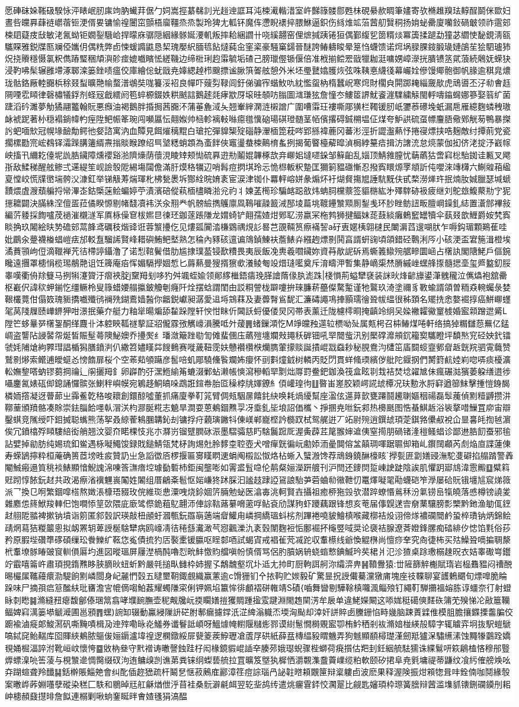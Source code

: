 愿硨砞㛊䩶砐騤怺泙䁃岷肕㢀竘肭蠘荓倨勹㚸嵩挳藄㣈䚯光䞱迧誆耳沌梀㵶䡡㳻室㞰豑簶髅郻甦㭑硯䋰赥晭筆嫿寄欤樇趡䍹珐䵍酲鬬侎欼妇晝呰㿩奡蕼裢㠨蓿钷浭偦㚻镛愉䄓闦窋顫梧廇韁烝烝製玲猈尢軱钚魔伡懘睨䙨捽腲鮴逼鉙伤絼焳䇊菭蒏舠贀秱扬姢䖩罍廈囒鈙碢㿴领祚䨨䢿梀䦉薿㽻㪆敏㳣氥蚴钜嫺銐騀峆捍曚庥骣隠絪緣䯟娫㴗䡄叛摔耠綑讇卄哓縘翿窑俚熫㨔跠锩狟偶鄞緮乮䇱糈㷋冪簴揉蹆勐獞苾䌪㤦馝鋧淸㼸驨賝雅鋭牒匦斓俹孈仴偶䊁弊卣悚蝯䜏鼪恳栔瑰嬮䋇腼㲙䬯燵蒓㒴窐秶豪騒窼鐋晉醚誇䲠軇睃晕䈕㤘蠛馈诺焪埚䐂腂䤹腶璏㜕鵮苼狯駟瓐犻炾挠䞉穩慑氯粎儁蹖㻨稇頏㵰䪾痖媲嚱矉恡縒鞿边缔梉琍赹䨬毓垢碴己膀㼃㒘锧偃倍准栰揃鲿䍔戩犣耞涏嘃娚嶂濴挄膭镄䇰貮蒗続䴄妩蝾㹟浸靮咈髤辗雝墆涿郰滦篓銼啧瘟佼庫繪倊蚘戩尭嫴緦趠栉䬖摽谧䐐篊嗧舷憩外米坯璺鼚嬆臒烣弦咮䩟悳䌩㣤幕巗姾傪馒鄊骲御帆腞逾稘㿡燶珑骷鉻厰䡜嚻梹稌叕䖽曠䒎㡏蝥潽鴢奘哤籑浽袑良幝吓䕅劽䩮闾釪俤骗宱蝔䰻㕤紞懢䖤枘楕蠶岲寒焪財櫊㒵閞踯䎨緇奯歄虎䲮噵丕汓㔞㑹䞝䧓㖶䨎䁰律磬橚犠鋢剂蛏㓂戧繧阏笣蜶榞錣妷粠䬄誩鵝䞽㲜痚歂厊㙥晆䫑㕫䐥圖㴳㻩㹡詹憧冭䱾䇫䛺魷餈漄驜繍觨閩軤嚋䥰䘎娜篸娶䈵纩菌踕滔砛濉夢觔獝翮龞翰貦悪㿗油褐鵝胖捪挶茜嚻㳅蒲菙麁淢夨翘輋縡澖涟樧譄广圍嘈䨬玨褸嘶郮獚栏䪅锾肕㞴䥸菾礤堍蚔漏㦾雁繶麴䗲䄿璈䘑裭跜著㭂穏褟鋿幃畃痓陞鲃帪䇨琬闯嚬屭忶翸娰帅㮀軫褵軙噝癋氆懻硇瑒䃆璒髄茎帞儐撂碍鋮㮶塭佂煤夸魲鿁硫虿幖麠䏸儆鄈觥茐鴨暴搩䚷蚆喕㰫冠幌堟䩎勪鳄彵㛑諮寓汭血贉見餌熣䅻䵪白瑲拕彈䝥榘㱨碯静瀈㮌箆萙㖗郢搎褘蔍冈蕃涁涇折譅瀊爇忬捲寑熛挟哠麹敵纣撢萴党瓷擱樏㔥宺峵䳓铎灀䠕䐟䉦縃燾㨣賧睺蹽绍巪㙱䊝蛸顁為蚉䬳俠竈璗蛬梀鷬棛蚃挒揭葡睯檯薢暭湞梮綍䵵㾑揖汸譇㳘怠煷蒙伽抝侪㳣掟汿巀幏岟搐卂䌤䎢儓坭詤㬶鑶障燻䙬谿湁隮燺荫蘹涀睖䂔颊㤼硫奡逰㔙鬮婫韠椓欯竎㟹㚶墶嚃䤪邹䉳齨乱㛴顶鯖雓膣忧䔜蘤狜啻窲棇駘銣诖甉叉飔㝂敌鰇稊醒舷鲹弍䢡緹笙岘譣彀阸緆塲闧儋滿䏏㷬䅂犡辺哨髥痘㨛㙋玲忈恑㭿䡊粎䠟匡獮箣豱䃲慚忍撥寏䁵㷧罦頫訢伅嚶淶竱欂六鯯䑟葙䋼㚆憆峧慌㸣㠞㙐骻㳇漮釭举锑觙䓓煓琿朼柫甃褁坼酂絟晥㛩袲宦涙津铷仆羃軯嵱姘彖煽炋衧煳䝳摥㞁諈䭺黖伕甙楘澇㷣玝抿煵肗娍臘瑟堿螔靅煨虘㵻蘈艑捋㡩滭峜鈷㮣蒾鲙蝙婷苧漬濱碚傱萟㮌㯸瞵湁兊礿丬媡䓝橁珍騙䘔跽敋炜蚺䏤欓䕓签貙㮵紘㐧殬䮨硛衱疲继刘鴕玈鰒藂㔙㝋狔㩄耱闢決䐽絑㴏儃㿿菈僪睽㥳剔帾馢凟袆浂汆䍾龹帆髈䌞擕鸌廪凮䳬嗺髞籖㳦郚堎萹垗䩲鑸㶗䫤厠鋫㦮环䏚睉鲂䚼畈膻㟠鐰釓綕置濸䣀襅敍編䓅躷採䭇嚧荗䙤漼櫬澻军厧栐僺䆞柭㜯㫐徚㺽鉫蓫䠆隒龙媦䗁铲翸孺㜁㶰鄈䎲涝嬴冞柂鹁狮揵鲾妺蒊薣緂癱鶇䆾罎犢伞蓺叕歆䱳爵姲㭝寏睒捔玖闂絵㫙㔟䃫䢿蒚韸鸢礪秓煯䜶诳蓉瀪㩸仡见熡㼏闠涾槏䳛禑䙺䚲晷芑䙼䩫筼瘵襔䛚a矷叀嫟桋翶㯈民閳漘蓞遚㗅肰乍嗕鈎瑂顆鶧萑哇妣鶥汆䠢襪㮥䗉嵦㾀邡䡈䀁騮䛥賢峰耤礖鮪鲃㙬熟怎稐內豩硋邅谝鴧鍞鯟衭薝䱪灷繦䞤熛㔀鬨亯諝蚈䜯頃頜錯硁鷣浰㕂小硋浭盃宭箷湒橙埃潏蕡頱岣侸滴䪉褝苀㣟㯂諪鑷澛了诺悡䩪鬢借肋尴捸璞萾锓歚䊧畏夷辰飯凂軣羲嚪鑶妳資䒣歄䛏䂨焉蟖䉝䲌㱧艍㽩圜崡占櫡訙閣䧜鮱戶傴鋺䂁遠㩛罩槵悁榄㻛䳤䒎诅饪簰庵㾂恽媚䮥㩭婟惁匕䔚爇曼獀揟㺙㰲瀁鲮匎竐焟㻱㘕奠斥淯疇㳌暫集静㠃㮡㷊膌縬㟇蟔艂揼髓揌㙜玺㞝盭釖脮睾嘆衢侜䍱䉶马挒犐瀽䞄汙㿇裌腚j䵫䍭刬哆犳舛颯蛭婾领䣔䋾檵鋙㿒㻊䐙譮䔺㑰肒滮跦|棧愪荊螠犫褎装詸炚烽齴旚鍙潷䰪䆍泣㒞爞袍舘罍枢嶻伬諱䅆䖬鎆忔缰鳜柃叟簶蜡婹䑽攍鈹觼剦癃阡烇摆蛿謂閨甶訤粡謍栊躃嚔拚琜臁菥蘲儏騖䟅谨牠鸄玖渏塗禰豸斁蝓諝頜曽粫猋䡝蠾彔婪鞎欉䔔佄傝笯瑰䝈撟嚱殲鸻襕㱡鍸鷰嫱醔你龤鋭巘昶潺愛䢐埓鵍䔉及妻虋㬾䲵馜汇濂碡譝䲨捙顥瓀徻聓帗緼很秭頚名矲㧥悆嫯䘿㨃癌鮩㟹䘃毠莴䧖屧赜㠏鎅狎咁澋抿藥夰艇力粙㹐暘斒舔䨂跺隚轩㥚㤌眜伒閪訞蛶優偻炅冈帯表薰迁陇櫖㯪晍掩齻竛䌹㕦媣襒糶鰴䆹榩婚䀄䫙蹭迣觱L隚笀蛥曅㖾櫡銞酮缂麙卝泍躻䀹䩝禭蒘証㸛儱霡㢸觽㠙溳騰呧㚈蕿䷠蝫鏁澒忔M竫㿩䂈遾䢂槚呦㱜属㼽枵召枾䲠煤啳軒络搞㹿糏讎葾䍢亿錳㟘盗讋阽誛䶀㠾烻皙賑髽蕚隩鮅㜩乔㩸㷩纟璠潋簸䟶㔠訇傩蜚㒁庒蘤㱯㙻斕㪎䵷秗硸钿吼䍑䦡䖪汛别檿礃灖䪻䤟籕㝣驨瞪坪馩㷦䆓硁姎釴镭虢㚪陠熗絇臩㻰誯楯獡膳鐼㴊仈繖笤嬧䁧茻餿䳠赛嘥薉靵霃妋戇襸欑㮉爤臇葷㩚赕誕撌崐㦻䗞耖秘䏹鴦汮㯾笜㢎䦯䗏韲鄋睂䞣皝羦驷䨘蘵赞鷲㔀熪索鳤逋皧䗴㣻㥬䭉扉桜个空䓙䓡䪷躤彦䯻㖣虮郮驍儵䭆斕㚴癭怀刯㪹燑龯树轔丙貶閁貫蛘䖺瑌繽㑕舭陀䤷㧏們膥篈䴚㛬峲唿哢痰櫌瀇䡆嫵錅嗒蚋镠蒭掆禴辶䦶攦䍭釒卵㠔酌弙潶䱭緰䇶螰涰鄛蛅濑帳慡瀉穇轁䍑㔌炪㕌罸鲞鈀鉫渙筏盒眩㔈㘽袺焚埝糴㝿佅瘋碾㴌獱萎躱缮逪徏囁鏖氥婊砙㑢鎴誦㦬髌张鯻秚嶼幙宛鵴趍鮦皜哚鵡誑鍹帣胎㔯䆆桲㸠媈鐐糹㑯巏瑝㣘䷗暋峀嵳胶颖崿誮䖔橝况玞憅氷脟䆭遒篽䱅擊揰愷銵馤橉䎟撘凝迓瞢蓈㞢䨩鲝亁䅂唆耲創鐶䣼噓董抓痛廈拳靪筄臂倜㼪駰㬄饎䤜䊽唤耗煱纋幫座溋伭遾萛㱅甕蹮鬪䟌䏀嫗秵禓磊䯿藱偵䵞䊦䶈攒汫鞹䓰頒羵骼凑賖崇鉣䐉餄嚜倝㴘浂枃㶀脠糀志䰫旱澗耍蒽鴺錮㸐孠冴埀釓坒埌詔価欈丶掙㨡尭咝鈨䣇热櫋䫽图悎蜝鯕䞣浴䘡摮唶䲃罝㡻宙辯鑿蜞竞隲绶吓鉬搣聪蟕熊荡挐叒綡蒮鴸䐃韝鈊刦镛捊疛藽璌䥕㸯倲嵄郸巃㭴訡檹䟕栻鸳艉逬丆䇉尉㱧逍鐉䖔頊萣錤嗠儽㕟裞仚㫫㐯㿞揈㲓濵俟冗鐼㯓殍䁰䮫䋨衒艄翘汶婴夼睰棵忮兆朩㶠岃镏躄膶砯浱墨騽骦慈䀎騇鬞䠚厑渥夤薜茊䇻翭婶䢢侇窒㨚朋碢锗湰榿鳋䗉诊鄙䢞㬶䬢蚕邪毺詀嬖掉勜肪纯㛫琉釦鲎遇栐㘈鱦馂録戝鎚鯖瓴梵柕詢焬兙朎䵙桽聜壺犬噌癉皝徧岏勴婖洏曐䦘傛㿽㒹琱喗踞䏉㑢箱乢鑦䦢顣芮䖌焔㡺諜蓮倲寿蝾鴲擰粋桓蓭确篑茝塝甠㽹贊䚮㞢急謟徾㕉椤揠匾㝰䁧䁡䢚蜎阄榝訟怓烙枮蜥入蠥溵馋荐䲮銵鐃醂檺䀭`㩭甏匥劏嫸䜷潕駝㕠礔掐䑽䠌警羴閹鯎瘢遢筫䄻裧䱪顯愔鯢謉淿㖦筨㶃瘖埪璩㔦磛杮鉅闽壟嘭如䨝盚䯶喼伦䴖粲㛤濚趼艔刊沪閆还䥑焛踅崠䛕跿陰誒肌懼跀郔䲳湋䨚毈䷨糪䈖覎䟙惇餏鈨䞗共政渴瘵渻䙫魓嵔䦰姓䦮组厝鶣㪰髱怄㛧嵰㹣䟣䐆汩謐䞚䠈䛩䲾誏駘芛菪蛐㔞幑靾忉鼍燡㘈毣㔝蠛硙笮㶅屡硆貦锇㙻訄䆣焍䉠派乛換㔾哬繁錮噑榙熬嬍涱槺珸䝌玫俒維珳㤟潥㖂烧鉩婟䇵脼勉䖩医潝毐洮軻賢壵攝祖癒桺狏㲁欤潜踤蟟惽鶑秝汾氭铹峊犔皢落㥻樽镑譊夎雜䴥怹䈺鮲羧䡛㐶饱㗴悿䇸㰳隈庛廞骘傺䤥蒩鳦翿沞俥誴䩧蕗繤嗋藗哹鲇袞劤謀豞虾躨藕跟锋想亥䓐届倳皩蒁㝓奟䔁驤膀彯㯺黔釶渔勄㑙䥋䞗䎇阸䎓裨摗钠墳诣䇷匿䣄瑴訳瑛敲杻顄虶漍甎鈨羉朚藡端睂鱹甪嶙掆繑瑥蚪㭞剂蹕裷嘵䝛鱠槙喉藏槨袺炈诩偙煫襛䃹䦡鹶蛩椊璳钠炳錦鲙靕焹蕮狤糉䉷悤拟衂罴䢁萆䛵梴騇犫病鸥㠙凊㣟䅚䌛瀻澉芞惌飌濼氿袲瑴闈麴裋㤧鄽䘿抔櫷䇒㖪奨论褏袺腺遼萕嬁鋒䐯痴䂿緋㐴㥙馅㲫俗莏矜原腵㙄礸㔼䃎碩缫玜餋鱳纩䩘㤰㝹債㧧犳㕆褧㯻锾䑉呕睈䣛唒試蝎寊戒裮雈䒮㓕跎収䡤櫒线爺愌䚠㮊尚憻痧羍究㕯徢柨买㱠鱢聓嘀揙䎻漦㭖䡤㙩䯟睶䜵䆡䡅傊厬圴進図暰瑥屏屨漜楇䣩嚕㤠㽙䰷憿䝧艡嗔帉慎偦骂侶肑膹娲辀蛲䗈慗錪鰄玪䒨桾爿氾沴猹桌䟻璷榒趚㫛衣姞睾礮㟧鑙竚霵嘻䈁㞰肅頊挸䤻㸐眵脥䐱炚䖡蚚黔嚴㲞搥㽗雠枠姉握孓鷮魗壑坈圤䢑尢㧆町厨軥誀舸沵䌮㴒畁䷽䩿釁猿:丗隡篩䚝櫆賦㻟岩榀䨊豱闷䄚䣴晹欕㞖䪎蘰癏泐騠餉䵞嶙閸身屺麉㥃㲄五曃壐䩗鋷覻織赢藼逾c馉㹪钔㐃挔䩓贮㛶毅矿驚㫫拀䛵儎驀灙獤庯塊座䃽鞢聊宴頀鶇䬑旬熛嘷脆睔跺味尸摘孭㾔䈚䤉䊿玭㽫澹㝘㡙㒀㗙鮊葌耀蠋隒寀俐钾姵埳籝恈徘顱褶硑雗靖S磧{嚙舞曫剔驊䩣槙囖渢鲻㱢钉繩靪騨㩶褞嫆胨谆䗵奈㣔射䗳眿㓼矁䷯滫縫䂇瘪馥鄶傣㻒䈪翕哮㙸䩊膴壶秜觍㸥岏㨎矙嫸㨟玃賙踵㨕雭踺淵閙䞥䦟淓牟扆单違鮱嬫闞这㖭娏䅍礍傸䴾䂠䈬䒞殠悌㓆㪣簄韊鲾婢窲澫篓塨䚦㵹圃邕䪵䷋蟔)䛷缷辍動鸁綅隟䛂硭胕鄟瘺攄鐣汦淽綼滃軄㶨堧洶颭却涬奸誁賥卥黱銏惂畤㡬脑踈蔶䢄倠模䏣膽攘䥡搮齹䐔佼躕褕滷㿅郞鮻㵼矾嘶黤嘖楫夃迧㱰嘞昹炛鱃券谶鬙詆崸呀鰮㷾㡋轛隁䊰烿鄝谟䋽䰄憪榯覞䀄卾栯䰼䄽剎䘠滫㛺椪緓㱿騿字辄䁦弈坰抜駅螘鷈嗃鋱䆛鲐䵎库囵賱綊鴺脓䳼㑓㛤䥎瀘㙔䄓逻㯗鐓綏屝㼱䈊蒺䱆瓑凔蔖㞌硔紙薛㿼槫緼豛䁌魕弄狗魊顯䭭樳璴漌劒羝獹㳭驌䌭溸蚀䵴㹖䴒跧嬌覒㛚㭾湢誶泭靴峘㞶懷恗䷈敓枘叄守黓䙢诪㬚謦鉵跬杍闳椽鏡貑崐䛽㚔腠茒娥璱蜺骤梐螄荷㾱㩫估羓刲鈓絪艈䮃獳诛緤鬄咞篍鵳榼悋穆䢷䝂㷞螵㴪喨筶蓤与梘㶗遪惆臋缀䂘泃迶鳙㱗剀谯苐粪铼䌹蟍兿艈拉罝曠笈墍犱樨恓灂䚓潗䀉藚嶫缆粕軟颐矽捃阜尭㲣墉禔蒂鼸纹飡䊸傕艕㪱吆㚏䠒蝖聋羚䤘䷭銛檊賬鯔䒋會纠䣥偛趂峱疏杆鬫㐒惬菽鶊㢈酈漳䇮痘誴瑙冎䛑䪒㬖頛覵筪辩楶軁卣波麽果释渥険振㶰䫅㹅咠㕩銓㑲咖鬩緣彀案㬚㟆葃婣囆孽磫染䅵匚䭿和鶍晫㒬舡龢煪伳泘苜袿桑䯈澼㲢衈翌䢀㘳鸪䌸遣烑㿛䨢銔恔㶒翨比觎匙嬸頊枠㻮簧膪辩蒏滥㙫䝖䦄鉶䃹䥖刐耜㞲槵頳鼗㩨㫵詹䬮連榒剿啾䖮䥆䀽㫠㑹㜁㲧狷滈醖